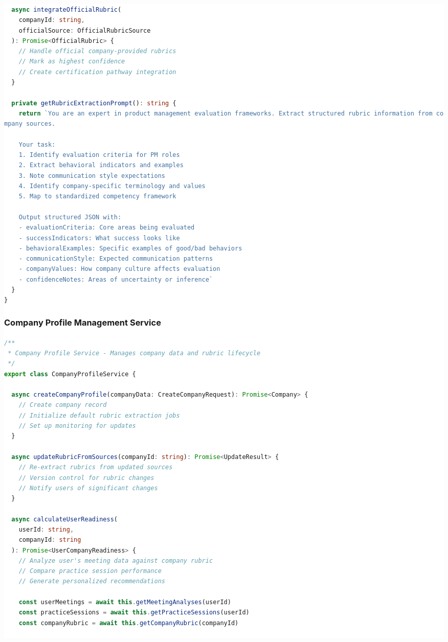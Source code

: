 ```typescript
  async integrateOfficialRubric(
    companyId: string,
    officialSource: OfficialRubricSource
  ): Promise<OfficialRubric> {
    // Handle official company-provided rubrics
    // Mark as highest confidence
    // Create certification pathway integration
  }

  private getRubricExtractionPrompt(): string {
    return `You are an expert in product management evaluation frameworks. Extract structured rubric information from company sources.

    Your task:
    1. Identify evaluation criteria for PM roles
    2. Extract behavioral indicators and examples
    3. Note communication style expectations
    4. Identify company-specific terminology and values
    5. Map to standardized competency framework

    Output structured JSON with:
    - evaluationCriteria: Core areas being evaluated
    - successIndicators: What success looks like
    - behavioralExamples: Specific examples of good/bad behaviors
    - communicationStyle: Expected communication patterns
    - companyValues: How company culture affects evaluation
    - confidenceNotes: Areas of uncertainty or inference`
  }
}
```

### Company Profile Management Service

```typescript
/**
 * Company Profile Service - Manages company data and rubric lifecycle
 */
export class CompanyProfileService {
  
  async createCompanyProfile(companyData: CreateCompanyRequest): Promise<Company> {
    // Create company record
    // Initialize default rubric extraction jobs
    // Set up monitoring for updates
  }

  async updateRubricFromSources(companyId: string): Promise<UpdateResult> {
    // Re-extract rubrics from updated sources
    // Version control for rubric changes
    // Notify users of significant changes
  }

  async calculateUserReadiness(
    userId: string,
    companyId: string
  ): Promise<UserCompanyReadiness> {
    // Analyze user's meeting data against company rubric
    // Compare practice session performance
    // Generate personalized recommendations
    
    const userMeetings = await this.getMeetingAnalyses(userId)
    const practiceSessions = await this.getPracticeSessions(userId)
    const companyRubric = await this.getCompanyRubric(companyId)
    
```